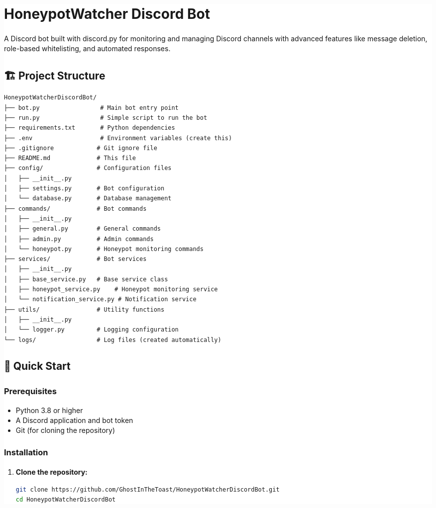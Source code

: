 # HoneypotWatcher Discord Bot

A Discord bot built with discord.py for monitoring and managing Discord channels with advanced features like message deletion, role-based whitelisting, and automated responses.

## 🏗️ Project Structure

```
HoneypotWatcherDiscordBot/
├── bot.py                 # Main bot entry point
├── run.py                 # Simple script to run the bot
├── requirements.txt       # Python dependencies
├── .env                   # Environment variables (create this)
├── .gitignore            # Git ignore file
├── README.md             # This file
├── config/               # Configuration files
│   ├── __init__.py
│   ├── settings.py       # Bot configuration
│   └── database.py       # Database management
├── commands/             # Bot commands
│   ├── __init__.py
│   ├── general.py        # General commands
│   ├── admin.py          # Admin commands
│   └── honeypot.py       # Honeypot monitoring commands
├── services/             # Bot services
│   ├── __init__.py
│   ├── base_service.py   # Base service class
│   ├── honeypot_service.py    # Honeypot monitoring service
│   └── notification_service.py # Notification service
├── utils/                # Utility functions
│   ├── __init__.py
│   └── logger.py         # Logging configuration
└── logs/                 # Log files (created automatically)
```

## 🚀 Quick Start

### Prerequisites

- Python 3.8 or higher
- A Discord application and bot token
- Git (for cloning the repository)

### Installation

1. **Clone the repository:**
   ```bash
   git clone https://github.com/GhostInTheToast/HoneypotWatcherDiscordBot.git
   cd HoneypotWatcherDiscordBot
   ```
